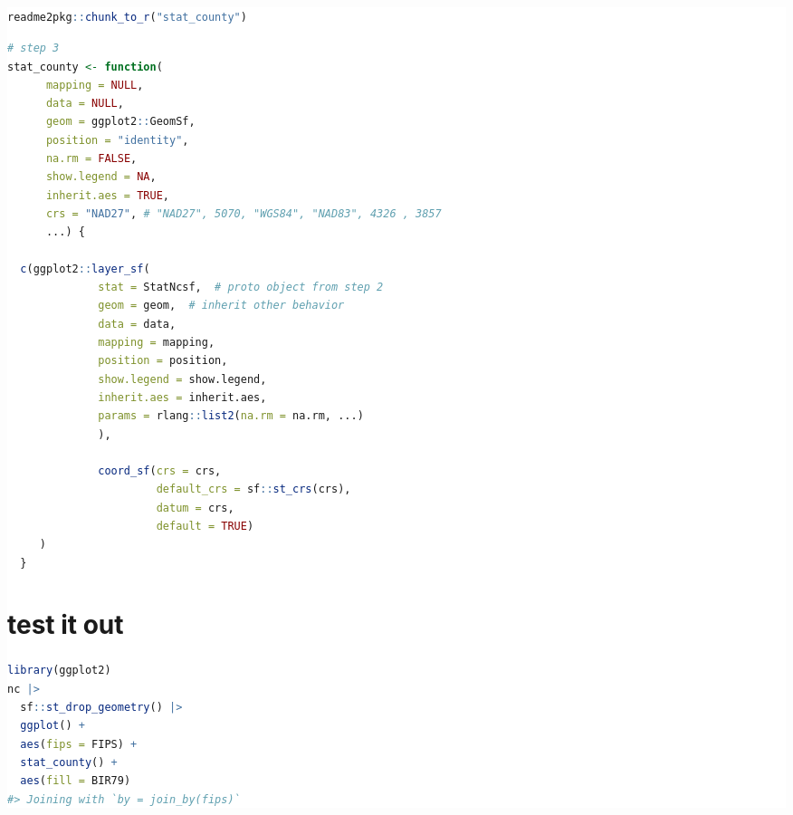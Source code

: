 ``` r
readme2pkg::chunk_to_r("stat_county")
```

``` r
# step 3
stat_county <- function(
      mapping = NULL,
      data = NULL,
      geom = ggplot2::GeomSf,
      position = "identity",
      na.rm = FALSE,
      show.legend = NA,
      inherit.aes = TRUE,
      crs = "NAD27", # "NAD27", 5070, "WGS84", "NAD83", 4326 , 3857
      ...) {

  c(ggplot2::layer_sf(
              stat = StatNcsf,  # proto object from step 2
              geom = geom,  # inherit other behavior
              data = data,
              mapping = mapping,
              position = position,
              show.legend = show.legend,
              inherit.aes = inherit.aes,
              params = rlang::list2(na.rm = na.rm, ...)
              ),
              
              coord_sf(crs = crs,
                       default_crs = sf::st_crs(crs),
                       datum = crs,
                       default = TRUE)
     )
  }
```

# test it out

``` r
library(ggplot2)
nc |>
  sf::st_drop_geometry() |>
  ggplot() +
  aes(fips = FIPS) +
  stat_county() + 
  aes(fill = BIR79)
#> Joining with `by = join_by(fips)`
```
